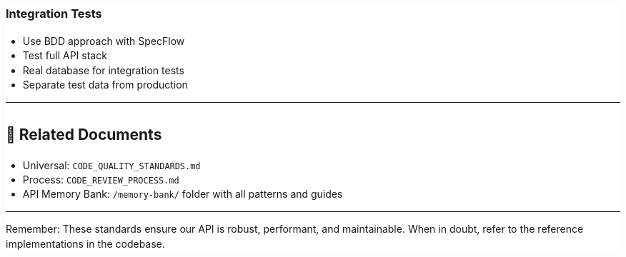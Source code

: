 ### Integration Tests
- Use BDD approach with SpecFlow
- Test full API stack
- Real database for integration tests
- Separate test data from production

---

## 🔗 Related Documents

- Universal: `CODE_QUALITY_STANDARDS.md`
- Process: `CODE_REVIEW_PROCESS.md`
- API Memory Bank: `/memory-bank/` folder with all patterns and guides

---

Remember: These standards ensure our API is robust, performant, and maintainable. When in doubt, refer to the reference implementations in the codebase.